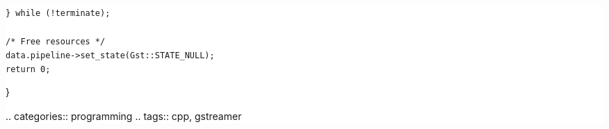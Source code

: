     } while (!terminate);

    /* Free resources */
    data.pipeline->set_state(Gst::STATE_NULL);
    return 0;
}

.. categories:: programming
.. tags:: cpp, gstreamer
